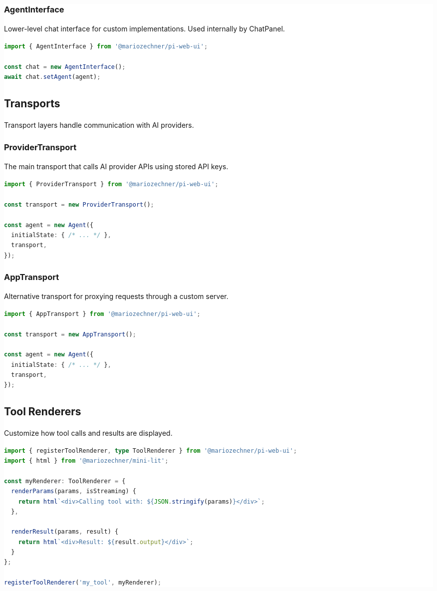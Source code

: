 ### AgentInterface

Lower-level chat interface for custom implementations. Used internally by ChatPanel.

```typescript
import { AgentInterface } from '@mariozechner/pi-web-ui';

const chat = new AgentInterface();
await chat.setAgent(agent);
```

## Transports

Transport layers handle communication with AI providers.

### ProviderTransport

The main transport that calls AI provider APIs using stored API keys.

```typescript
import { ProviderTransport } from '@mariozechner/pi-web-ui';

const transport = new ProviderTransport();

const agent = new Agent({
  initialState: { /* ... */ },
  transport,
});
```

### AppTransport

Alternative transport for proxying requests through a custom server.

```typescript
import { AppTransport } from '@mariozechner/pi-web-ui';

const transport = new AppTransport();

const agent = new Agent({
  initialState: { /* ... */ },
  transport,
});
```

## Tool Renderers

Customize how tool calls and results are displayed.

```typescript
import { registerToolRenderer, type ToolRenderer } from '@mariozechner/pi-web-ui';
import { html } from '@mariozechner/mini-lit';

const myRenderer: ToolRenderer = {
  renderParams(params, isStreaming) {
    return html`<div>Calling tool with: ${JSON.stringify(params)}</div>`;
  },

  renderResult(params, result) {
    return html`<div>Result: ${result.output}</div>`;
  }
};

registerToolRenderer('my_tool', myRenderer);
```
